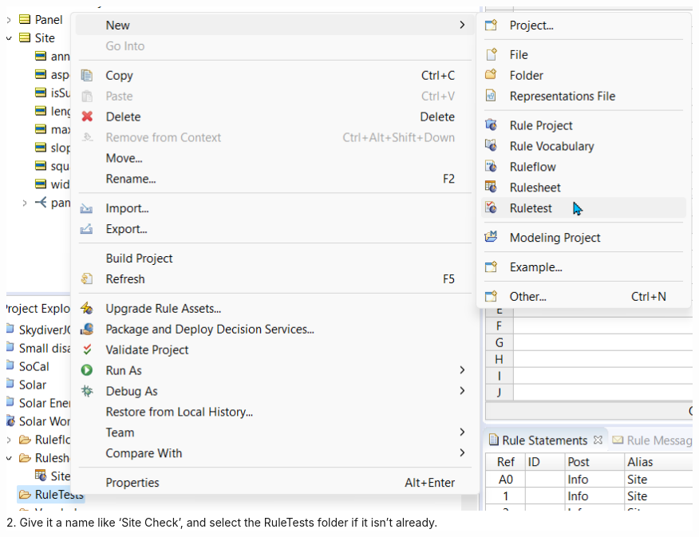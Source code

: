   ![Alt text](<images/solar workshop/Solar Workshop_image072.png>)
2.	Give it a name like ‘Site Check’, and select the RuleTests folder if it isn’t already.